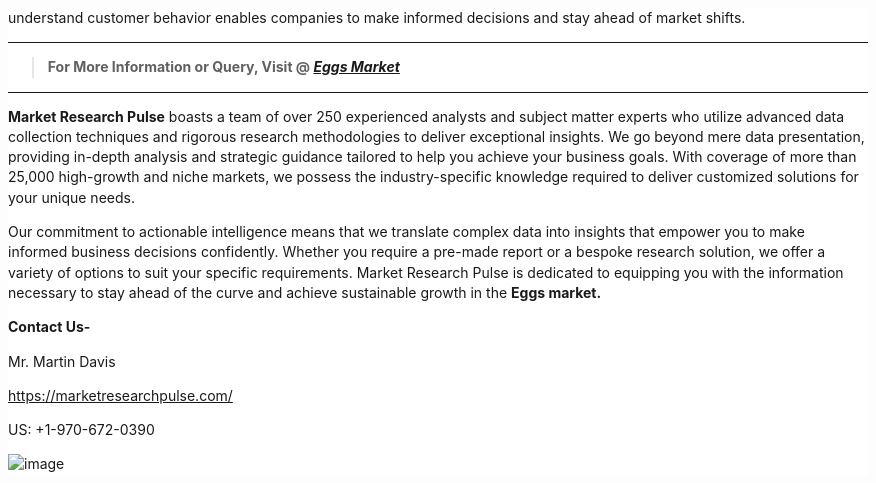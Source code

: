 understand customer behavior enables companies to make informed decisions and stay ahead of market shifts.</p><hr /><blockquote><p><strong>For More Information or Query, Visit @&nbsp;<em><a href="https://marketresearchpulse.com/report/94614/eggs-market?utm_source=Linkedin&utm_medium=030">Eggs Market</a></em></strong></p></blockquote><hr /><p><strong>Market Research Pulse</strong> boasts a team of over 250 experienced analysts and subject matter experts who utilize advanced data collection techniques and rigorous research methodologies to deliver exceptional insights. We go beyond mere data presentation, providing in-depth analysis and strategic guidance tailored to help you achieve your business goals. With coverage of more than 25,000 high-growth and niche markets, we possess the industry-specific knowledge required to deliver customized solutions for your unique needs.</p><p>Our commitment to actionable intelligence means that we translate complex data into insights that empower you to make informed business decisions confidently. Whether you require a pre-made report or a bespoke research solution, we offer a variety of options to suit your specific requirements. Market Research Pulse is dedicated to equipping you with the information necessary to stay ahead of the curve and achieve sustainable growth in the <strong>Eggs market.</strong></p><p><strong>Contact Us-</strong></p><p>Mr. Martin Davis</p><p>https://marketresearchpulse.com/</p><p>US: +1-970-672-0390</p>
![image](https://github.com/user-attachments/assets/7a11ab95-6ab1-4b99-aa18-8d6ed9dd251e)
